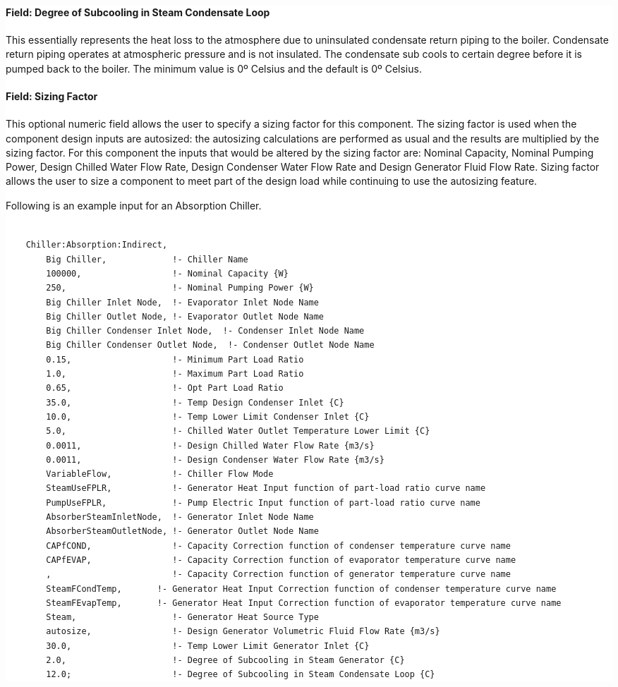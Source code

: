#### Field: Degree of Subcooling in Steam Condensate Loop

This essentially represents the heat loss to the atmosphere due to uninsulated condensate return piping to the boiler. Condensate return piping operates at atmospheric pressure and is not insulated. The condensate sub cools to certain degree before it is pumped back to the boiler. The minimum value is 0º Celsius and the default is 0º Celsius.

#### Field: Sizing Factor

This optional numeric field allows the user to specify a sizing factor for this component. The sizing factor is used when the component design inputs are autosized: the autosizing calculations are performed as usual and the results are multiplied by the sizing factor. For this component the inputs that would be altered by the sizing factor are: Nominal Capacity, Nominal Pumping Power, Design Chilled Water Flow Rate, Design Condenser Water Flow Rate and Design Generator Fluid Flow Rate. Sizing factor allows the user to size a component to meet part of the design load while continuing to use the autosizing feature.

Following is an example input for an Absorption Chiller.

~~~~~~~~~~~~~~~~~~~~

    Chiller:Absorption:Indirect,
        Big Chiller,             !- Chiller Name
        100000,                  !- Nominal Capacity {W}
        250,                     !- Nominal Pumping Power {W}
        Big Chiller Inlet Node,  !- Evaporator Inlet Node Name
        Big Chiller Outlet Node, !- Evaporator Outlet Node Name
        Big Chiller Condenser Inlet Node,  !- Condenser Inlet Node Name
        Big Chiller Condenser Outlet Node,  !- Condenser Outlet Node Name
        0.15,                    !- Minimum Part Load Ratio
        1.0,                     !- Maximum Part Load Ratio
        0.65,                    !- Opt Part Load Ratio
        35.0,                    !- Temp Design Condenser Inlet {C}
        10.0,                    !- Temp Lower Limit Condenser Inlet {C}
        5.0,                     !- Chilled Water Outlet Temperature Lower Limit {C}
        0.0011,                  !- Design Chilled Water Flow Rate {m3/s}
        0.0011,                  !- Design Condenser Water Flow Rate {m3/s}
        VariableFlow,            !- Chiller Flow Mode
        SteamUseFPLR,            !- Generator Heat Input function of part-load ratio curve name
        PumpUseFPLR,             !- Pump Electric Input function of part-load ratio curve name
        AbsorberSteamInletNode,  !- Generator Inlet Node Name
        AbsorberSteamOutletNode, !- Generator Outlet Node Name
        CAPfCOND,                !- Capacity Correction function of condenser temperature curve name
        CAPfEVAP,                !- Capacity Correction function of evaporator temperature curve name
        ,                        !- Capacity Correction function of generator temperature curve name
        SteamFCondTemp,       !- Generator Heat Input Correction function of condenser temperature curve name
        SteamFEvapTemp,       !- Generator Heat Input Correction function of evaporator temperature curve name
        Steam,                   !- Generator Heat Source Type
        autosize,                !- Design Generator Volumetric Fluid Flow Rate {m3/s}
        30.0,                    !- Temp Lower Limit Generator Inlet {C}
        2.0,                     !- Degree of Subcooling in Steam Generator {C}
        12.0;                    !- Degree of Subcooling in Steam Condensate Loop {C}
~~~~~~~~~~~~~~~~~~~~
